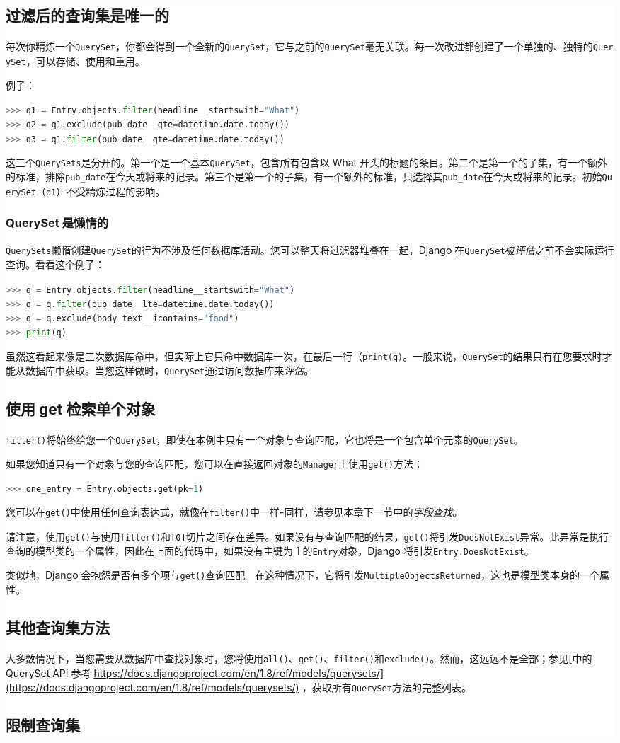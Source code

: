 ## 过滤后的查询集是唯一的

每次你精炼一个`QuerySet`，你都会得到一个全新的`QuerySet`，它与之前的`QuerySet`毫无关联。每一次改进都创建了一个单独的、独特的`QuerySet`，可以存储、使用和重用。

例子：

```py
>>> q1 = Entry.objects.filter(headline__startswith="What")
>>> q2 = q1.exclude(pub_date__gte=datetime.date.today())
>>> q3 = q1.filter(pub_date__gte=datetime.date.today())

```

这三个`QuerySets`是分开的。第一个是一个基本`QuerySet`，包含所有包含以 What 开头的标题的条目。第二个是第一个的子集，有一个额外的标准，排除`pub_date`在今天或将来的记录。第三个是第一个的子集，有一个额外的标准，只选择其`pub_date`在今天或将来的记录。初始`QuerySet`（`q1`）不受精炼过程的影响。

### QuerySet 是懒惰的

`QuerySets`懒惰创建`QuerySet`的行为不涉及任何数据库活动。您可以整天将过滤器堆叠在一起，Django 在`QuerySet`被*评估*之前不会实际运行查询。看看这个例子：

```py
>>> q = Entry.objects.filter(headline__startswith="What")
>>> q = q.filter(pub_date__lte=datetime.date.today())
>>> q = q.exclude(body_text__icontains="food")
>>> print(q)

```

虽然这看起来像是三次数据库命中，但实际上它只命中数据库一次，在最后一行（`print(q)`。一般来说，`QuerySet`的结果只有在您要求时才能从数据库中获取。当您这样做时，`QuerySet`通过访问数据库来*评估*。

## 使用 get 检索单个对象

`filter()`将始终给您一个`QuerySet`，即使在本例中只有一个对象与查询匹配，它也将是一个包含单个元素的`QuerySet`。

如果您知道只有一个对象与您的查询匹配，您可以在直接返回对象的`Manager`上使用`get()`方法：

```py
>>> one_entry = Entry.objects.get(pk=1)

```

您可以在`get()`中使用任何查询表达式，就像在`filter()`中一样-同样，请参见本章下一节中的*字段查找*。

请注意，使用`get()`与使用`filter()`和`[0]`切片之间存在差异。如果没有与查询匹配的结果，`get()`将引发`DoesNotExist`异常。此异常是执行查询的模型类的一个属性，因此在上面的代码中，如果没有主键为 1 的`Entry`对象，Django 将引发`Entry.DoesNotExist`。

类似地，Django 会抱怨是否有多个项与`get()`查询匹配。在这种情况下，它将引发`MultipleObjectsReturned`，这也是模型类本身的一个属性。

## 其他查询集方法

大多数情况下，当您需要从数据库中查找对象时，您将使用`all()`、`get()`、`filter()`和`exclude()`。然而，这远远不是全部；参见[中的 QuerySet API 参考 https://docs.djangoproject.com/en/1.8/ref/models/querysets/](https://docs.djangoproject.com/en/1.8/ref/models/querysets/) ，获取所有`QuerySet`方法的完整列表。

## 限制查询集
